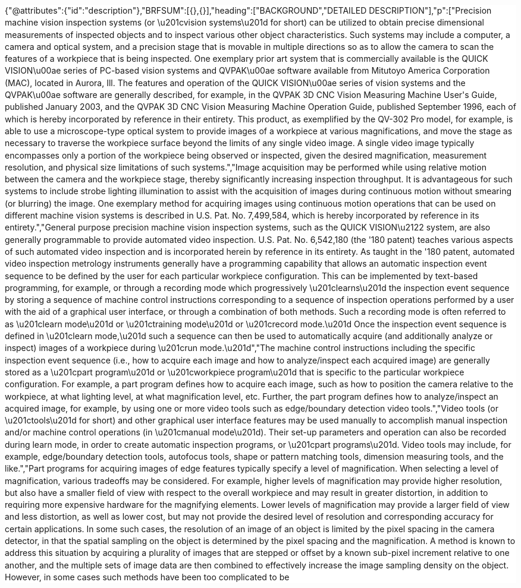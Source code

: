 {"@attributes":{"id":"description"},"BRFSUM":[{},{}],"heading":["BACKGROUND","DETAILED DESCRIPTION"],"p":["Precision machine vision inspection systems (or \u201cvision systems\u201d for short) can be utilized to obtain precise dimensional measurements of inspected objects and to inspect various other object characteristics. Such systems may include a computer, a camera and optical system, and a precision stage that is movable in multiple directions so as to allow the camera to scan the features of a workpiece that is being inspected. One exemplary prior art system that is commercially available is the QUICK VISION\u00ae series of PC-based vision systems and QVPAK\u00ae software available from Mitutoyo America Corporation (MAC), located in Aurora, Ill. The features and operation of the QUICK VISION\u00ae series of vision systems and the QVPAK\u00ae software are generally described, for example, in the QVPAK 3D CNC Vision Measuring Machine User's Guide, published January 2003, and the QVPAK 3D CNC Vision Measuring Machine Operation Guide, published September 1996, each of which is hereby incorporated by reference in their entirety. This product, as exemplified by the QV-302 Pro model, for example, is able to use a microscope-type optical system to provide images of a workpiece at various magnifications, and move the stage as necessary to traverse the workpiece surface beyond the limits of any single video image. A single video image typically encompasses only a portion of the workpiece being observed or inspected, given the desired magnification, measurement resolution, and physical size limitations of such systems.","Image acquisition may be performed while using relative motion between the camera and the workpiece stage, thereby significantly increasing inspection throughput. It is advantageous for such systems to include strobe lighting illumination to assist with the acquisition of images during continuous motion without smearing (or blurring) the image. One exemplary method for acquiring images using continuous motion operations that can be used on different machine vision systems is described in U.S. Pat. No. 7,499,584, which is hereby incorporated by reference in its entirety.","General purpose precision machine vision inspection systems, such as the QUICK VISION\u2122 system, are also generally programmable to provide automated video inspection. U.S. Pat. No. 6,542,180 (the '180 patent) teaches various aspects of such automated video inspection and is incorporated herein by reference in its entirety. As taught in the '180 patent, automated video inspection metrology instruments generally have a programming capability that allows an automatic inspection event sequence to be defined by the user for each particular workpiece configuration. This can be implemented by text-based programming, for example, or through a recording mode which progressively \u201clearns\u201d the inspection event sequence by storing a sequence of machine control instructions corresponding to a sequence of inspection operations performed by a user with the aid of a graphical user interface, or through a combination of both methods. Such a recording mode is often referred to as \u201clearn mode\u201d or \u201ctraining mode\u201d or \u201crecord mode.\u201d Once the inspection event sequence is defined in \u201clearn mode,\u201d such a sequence can then be used to automatically acquire (and additionally analyze or inspect) images of a workpiece during \u201crun mode.\u201d","The machine control instructions including the specific inspection event sequence (i.e., how to acquire each image and how to analyze\/inspect each acquired image) are generally stored as a \u201cpart program\u201d or \u201cworkpiece program\u201d that is specific to the particular workpiece configuration. For example, a part program defines how to acquire each image, such as how to position the camera relative to the workpiece, at what lighting level, at what magnification level, etc. Further, the part program defines how to analyze\/inspect an acquired image, for example, by using one or more video tools such as edge\/boundary detection video tools.","Video tools (or \u201ctools\u201d for short) and other graphical user interface features may be used manually to accomplish manual inspection and\/or machine control operations (in \u201cmanual mode\u201d). Their set-up parameters and operation can also be recorded during learn mode, in order to create automatic inspection programs, or \u201cpart programs\u201d. Video tools may include, for example, edge\/boundary detection tools, autofocus tools, shape or pattern matching tools, dimension measuring tools, and the like.","Part programs for acquiring images of edge features typically specify a level of magnification. When selecting a level of magnification, various tradeoffs may be considered. For example, higher levels of magnification may provide higher resolution, but also have a smaller field of view with respect to the overall workpiece and may result in greater distortion, in addition to requiring more expensive hardware for the magnifying elements. Lower levels of magnification may provide a larger field of view and less distortion, as well as lower cost, but may not provide the desired level of resolution and corresponding accuracy for certain applications. In some such cases, the resolution of an image of an object is limited by the pixel spacing in the camera detector, in that the spatial sampling on the object is determined by the pixel spacing and the magnification. A method is known to address this situation by acquiring a plurality of images that are stepped or offset by a known sub-pixel increment relative to one another, and the multiple sets of image data are then combined to effectively increase the image sampling density on the object. However, in some cases such methods have been too complicated to be
